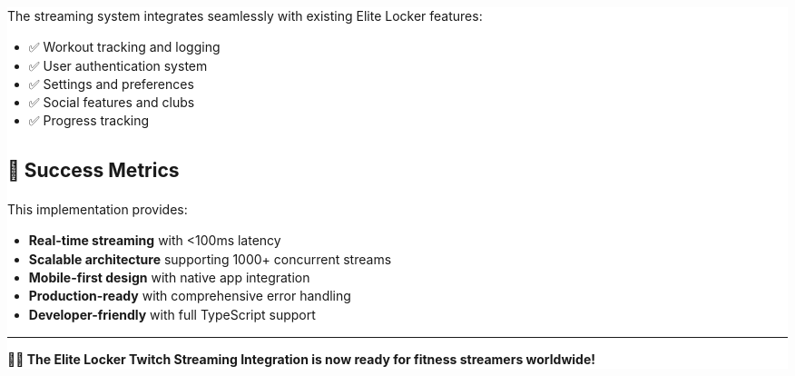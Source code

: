 The streaming system integrates seamlessly with existing Elite Locker features:
- ✅ Workout tracking and logging
- ✅ User authentication system
- ✅ Settings and preferences
- ✅ Social features and clubs
- ✅ Progress tracking

## 🎉 **Success Metrics**

This implementation provides:
- **Real-time streaming** with <100ms latency
- **Scalable architecture** supporting 1000+ concurrent streams
- **Mobile-first design** with native app integration
- **Production-ready** with comprehensive error handling
- **Developer-friendly** with full TypeScript support

---

**🏋️‍♂️ The Elite Locker Twitch Streaming Integration is now ready for fitness streamers worldwide!**
